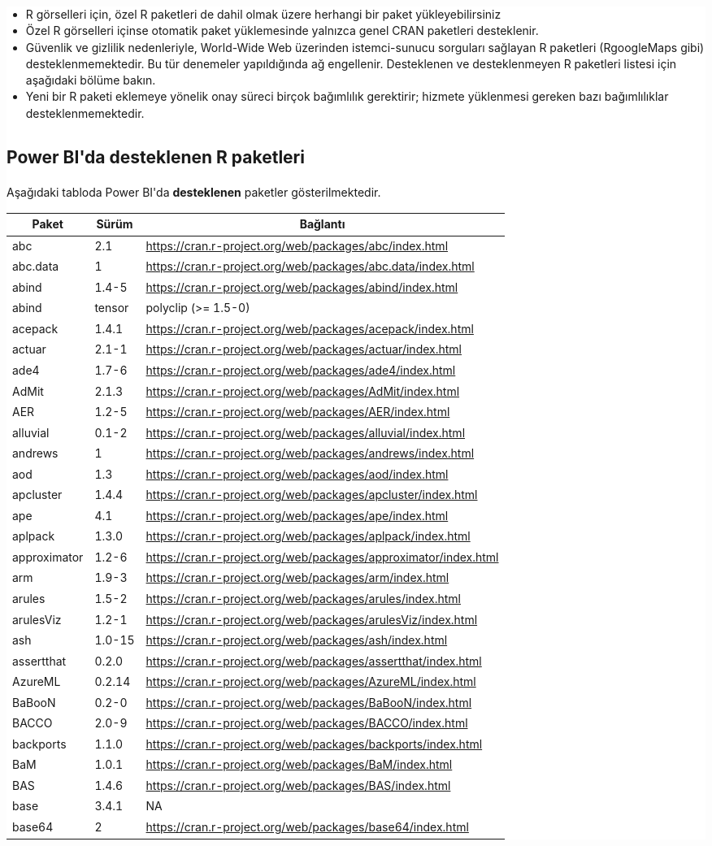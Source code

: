   * R görselleri için, özel R paketleri de dahil olmak üzere herhangi bir paket yükleyebilirsiniz
  * Özel R görselleri içinse otomatik paket yüklemesinde yalnızca genel CRAN paketleri desteklenir.
* Güvenlik ve gizlilik nedenleriyle, World-Wide Web üzerinden istemci-sunucu sorguları sağlayan R paketleri (RgoogleMaps gibi) desteklenmemektedir. Bu tür denemeler yapıldığında ağ engellenir. Desteklenen ve desteklenmeyen R paketleri listesi için aşağıdaki bölüme bakın.
* Yeni bir R paketi eklemeye yönelik onay süreci birçok bağımlılık gerektirir; hizmete yüklenmesi gereken bazı bağımlılıklar desteklenmemektedir.

## <a name="r-packages-that-are-supported-in-power-bi"></a>Power BI'da desteklenen R paketleri
Aşağıdaki tabloda Power BI'da **desteklenen** paketler gösterilmektedir.


|        Paket        |   Sürüm   |                                   Bağlantı                                   |
|-----------------------|-------------|--------------------------------------------------------------------------|
|abc|2.1| https://cran.r-project.org/web/packages/abc/index.html|
|abc.data|1| https://cran.r-project.org/web/packages/abc.data/index.html|
|abind| 1.4-5| https://cran.r-project.org/web/packages/abind/index.html|
|abind| tensor| polyclip (>= 1.5-0)|
|acepack| 1.4.1| https://cran.r-project.org/web/packages/acepack/index.html|
|actuar| 2.1-1| https://cran.r-project.org/web/packages/actuar/index.html|
|ade4| 1.7-6| https://cran.r-project.org/web/packages/ade4/index.html|
|AdMit| 2.1.3| https://cran.r-project.org/web/packages/AdMit/index.html|
|AER| 1.2-5| https://cran.r-project.org/web/packages/AER/index.html|
|alluvial| 0.1-2| https://cran.r-project.org/web/packages/alluvial/index.html|
|andrews|1| https://cran.r-project.org/web/packages/andrews/index.html|
|aod|1.3| https://cran.r-project.org/web/packages/aod/index.html|
|apcluster| 1.4.4| https://cran.r-project.org/web/packages/apcluster/index.html|
|ape|4.1| https://cran.r-project.org/web/packages/ape/index.html|
|aplpack| 1.3.0| https://cran.r-project.org/web/packages/aplpack/index.html|
|approximator| 1.2-6| https://cran.r-project.org/web/packages/approximator/index.html|
|arm| 1.9-3| https://cran.r-project.org/web/packages/arm/index.html|
|arules| 1.5-2| https://cran.r-project.org/web/packages/arules/index.html|
|arulesViz| 1.2-1| https://cran.r-project.org/web/packages/arulesViz/index.html|
|ash| 1.0-15| https://cran.r-project.org/web/packages/ash/index.html|
|assertthat| 0.2.0| https://cran.r-project.org/web/packages/assertthat/index.html|
|AzureML| 0.2.14| https://cran.r-project.org/web/packages/AzureML/index.html|
|BaBooN| 0.2-0| https://cran.r-project.org/web/packages/BaBooN/index.html|
|BACCO| 2.0-9| https://cran.r-project.org/web/packages/BACCO/index.html|
|backports| 1.1.0| https://cran.r-project.org/web/packages/backports/index.html|
|BaM| 1.0.1| https://cran.r-project.org/web/packages/BaM/index.html|
|BAS| 1.4.6| https://cran.r-project.org/web/packages/BAS/index.html|
|base| 3.4.1| NA|
|base64|2| https://cran.r-project.org/web/packages/base64/index.html|